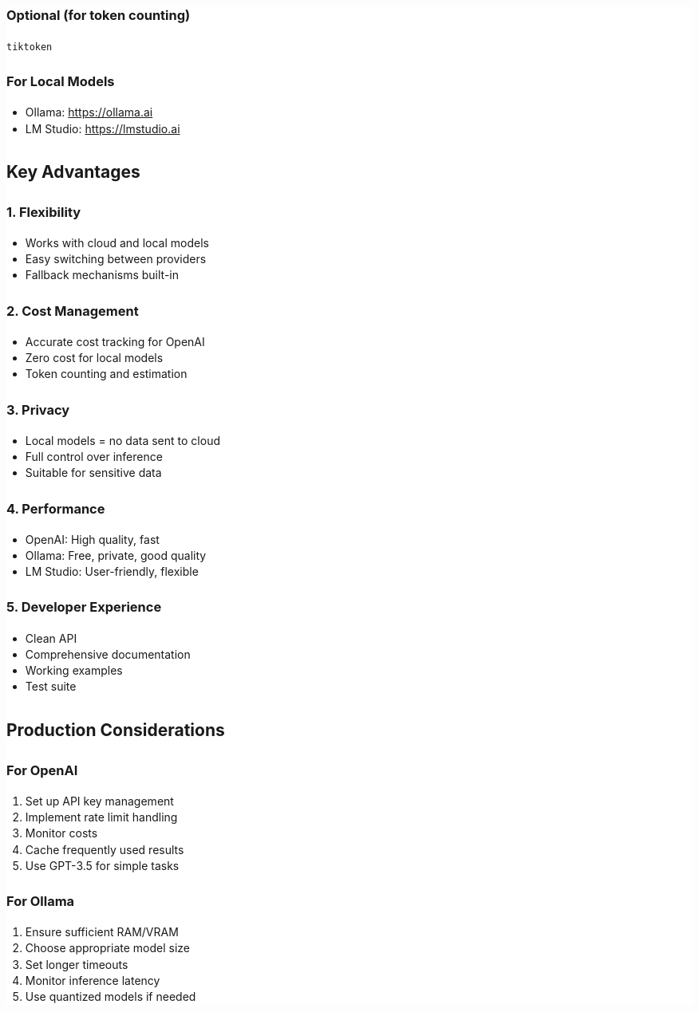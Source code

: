 ### Optional (for token counting)
```
tiktoken
```

### For Local Models
- Ollama: https://ollama.ai
- LM Studio: https://lmstudio.ai

## Key Advantages

### 1. Flexibility
- Works with cloud and local models
- Easy switching between providers
- Fallback mechanisms built-in

### 2. Cost Management
- Accurate cost tracking for OpenAI
- Zero cost for local models
- Token counting and estimation

### 3. Privacy
- Local models = no data sent to cloud
- Full control over inference
- Suitable for sensitive data

### 4. Performance
- OpenAI: High quality, fast
- Ollama: Free, private, good quality
- LM Studio: User-friendly, flexible

### 5. Developer Experience
- Clean API
- Comprehensive documentation
- Working examples
- Test suite

## Production Considerations

### For OpenAI
1. Set up API key management
2. Implement rate limit handling
3. Monitor costs
4. Cache frequently used results
5. Use GPT-3.5 for simple tasks

### For Ollama
1. Ensure sufficient RAM/VRAM
2. Choose appropriate model size
3. Set longer timeouts
4. Monitor inference latency
5. Use quantized models if needed
